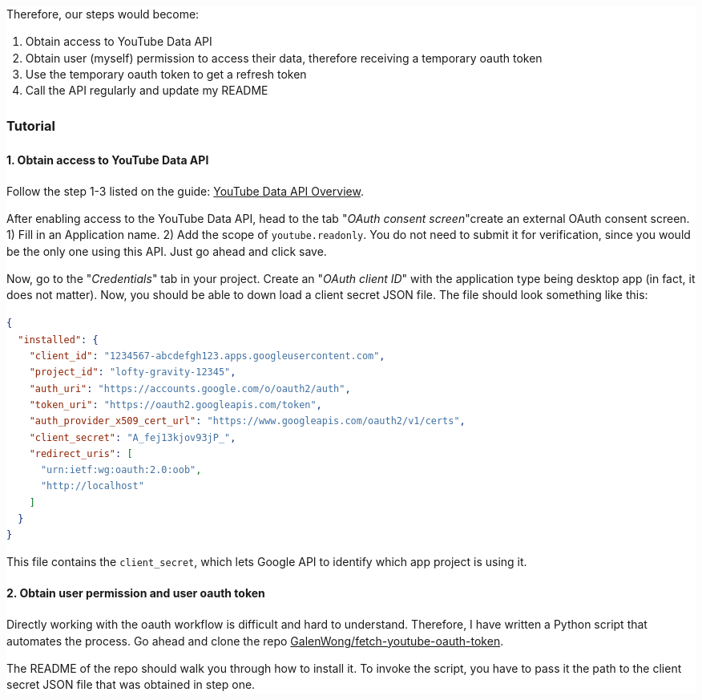 Therefore, our steps would become:

1. Obtain access to YouTube Data API
2. Obtain user (myself) permission to access their data, therefore receiving
a temporary oauth token
3. Use the temporary oauth token to get a refresh token 
4. Call the API regularly and update my README

### Tutorial 

#### 1. Obtain access to YouTube Data API

Follow the step 1-3 listed on the guide: [YouTube Data API
Overview](https://developers.google.com/youtube/v3/getting-started).

After enabling access to the YouTube Data API, head to the tab "_OAuth
consent screen_"create an external OAuth consent screen. 1) Fill in an
Application name. 2) Add the scope of `youtube.readonly`. You do not need to
submit it for verification, since you would be the only one using this API.
Just go ahead and click save.

Now, go to the "_Credentials_" tab in your project. Create an "_OAuth client
ID_" with the application type being desktop app (in fact, it does not
matter). Now, you should be able to down load a client secret JSON file. The 
file should look something like this:

```json
{
  "installed": {
    "client_id": "1234567-abcdefgh123.apps.googleusercontent.com",
    "project_id": "lofty-gravity-12345",
    "auth_uri": "https://accounts.google.com/o/oauth2/auth",
    "token_uri": "https://oauth2.googleapis.com/token",
    "auth_provider_x509_cert_url": "https://www.googleapis.com/oauth2/v1/certs",
    "client_secret": "A_fej13kjov93jP_",
    "redirect_uris": [
      "urn:ietf:wg:oauth:2.0:oob",
      "http://localhost"
    ]
  }
}
```

This file contains the `client_secret`, which lets Google API to identify
which app project is using it.

#### 2. Obtain user permission and user oauth token

Directly working with the oauth workflow is difficult and hard to understand.
Therefore, I have written a Python script that automates the process. Go
ahead and clone the repo
[GalenWong/fetch-youtube-oauth-token](https://github.com/GalenWong/fetch-youtube-oauth-token).

The README of the repo should walk you through how to install it. To invoke
the script, you have to pass it the path to the client secret JSON file that
was obtained in step one.
